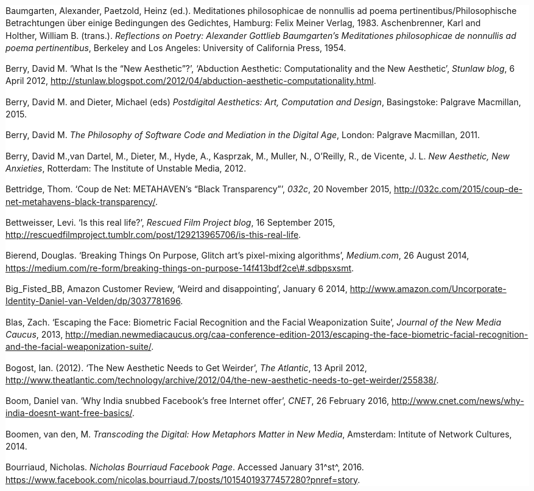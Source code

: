 Baumgarten, Alexander, Paetzold, Heinz (ed.). Meditationes philosophicae
de nonnullis ad poema pertinentibus/Philosophische Betrachtungen über
einige Bedingungen des Gedichtes, Hamburg: Felix Meiner Verlag, 1983.
Aschenbrenner, Karl and Holther, William B. (trans.). *Reflections on
Poetry: Alexander Gottlieb Baumgarten’s Meditationes philosophicae de
nonnullis ad poema pertinentibus*, Berkeley and Los Angeles: University
of California Press, 1954.

Berry, David M. ‘What Is the “New Aesthetic”?’, ‘Abduction Aesthetic:
Computationality and the New Aesthetic’, *Stunlaw blog*, 6 April 2012,
http://stunlaw.blogspot.com/2012/04/abduction-aesthetic-computationality.html.

Berry, David M. and Dieter, Michael (eds) *Postdigital Aesthetics: Art,
Computation and Design*, Basingstoke: Palgrave Macmillan, 2015.

Berry, David M. *The Philosophy of Software Code and Mediation in the
Digital Age*, London: Palgrave Macmillan, 2011.

Berry, David M.,van Dartel, M., Dieter, M., Hyde, A., Kasprzak, M.,
Muller, N., O’Reilly, R., de Vicente, J. L. *New Aesthetic, New
Anxieties*, Rotterdam: The Institute of Unstable Media, 2012.

Bettridge, Thom. ‘Coup de Net: METAHAVEN’s “Black Transparency”’,
*032c*, 20 November 2015,
http://032c.com/2015/coup-de-net-metahavens-black-transparency/.

Bettweisser, Levi. ‘Is this real life?’, *Rescued Film Project blog*, 16
September 2015,
http://rescuedfilmproject.tumblr.com/post/129213965706/is-this-real-life.

Bierend, Douglas. ‘Breaking Things On Purpose, Glitch art’s pixel-mixing
algorithms’, *Medium.com*, 26 August 2014,
https://medium.com/re-form/breaking-things-on-purpose-14f413bdf2ce\#.sdbpsxsmt.

Big\_Fisted\_BB, Amazon Customer Review, ‘Weird and disappointing’,
January 6 2014,
http://www.amazon.com/Uncorporate-Identity-Daniel-van-Velden/dp/3037781696.

Blas, Zach. ‘Escaping the Face: Biometric Facial Recognition and the
Facial Weaponization Suite’, *Journal of the New Media Caucus*, 2013,
http://median.newmediacaucus.org/caa-conference-edition-2013/escaping-the-face-biometric-facial-recognition-and-the-facial-weaponization-suite/.

Bogost, Ian. (2012). ‘The New Aesthetic Needs to Get Weirder’, *The
Atlantic*, 13 April 2012,
http://www.theatlantic.com/technology/archive/2012/04/the-new-aesthetic-needs-to-get-weirder/255838/.

Boom, Daniel van. ‘Why India snubbed Facebook’s free Internet offer’,
*CNET*, 26 February 2016,
http://www.cnet.com/news/why-india-doesnt-want-free-basics/.

Boomen, van den, M. *Transcoding the Digital: How Metaphors Matter in
New Media*, Amsterdam: Intitute of Network Cultures, 2014.

Bourriaud, Nicholas. *Nicholas Bourriaud Facebook Page*. Accessed
January 31^st^, 2016.
https://www.facebook.com/nicolas.bourriaud.7/posts/10154019377457280?pnref=story.

